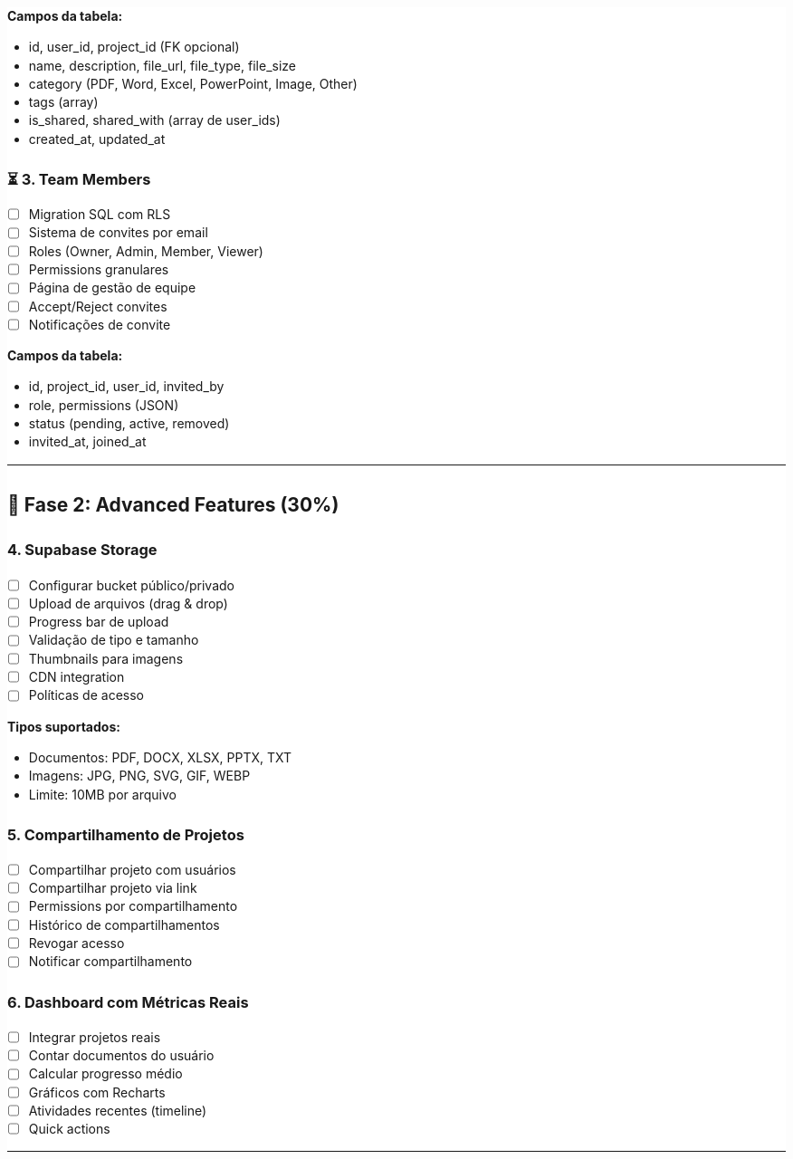 **Campos da tabela:**
- id, user_id, project_id (FK opcional)
- name, description, file_url, file_type, file_size
- category (PDF, Word, Excel, PowerPoint, Image, Other)
- tags (array)
- is_shared, shared_with (array de user_ids)
- created_at, updated_at

### ⏳ 3. Team Members
- [ ] Migration SQL com RLS
- [ ] Sistema de convites por email
- [ ] Roles (Owner, Admin, Member, Viewer)
- [ ] Permissions granulares
- [ ] Página de gestão de equipe
- [ ] Accept/Reject convites
- [ ] Notificações de convite

**Campos da tabela:**
- id, project_id, user_id, invited_by
- role, permissions (JSON)
- status (pending, active, removed)
- invited_at, joined_at

---

## 🚀 Fase 2: Advanced Features (30%)

### 4. Supabase Storage
- [ ] Configurar bucket público/privado
- [ ] Upload de arquivos (drag & drop)
- [ ] Progress bar de upload
- [ ] Validação de tipo e tamanho
- [ ] Thumbnails para imagens
- [ ] CDN integration
- [ ] Políticas de acesso

**Tipos suportados:**
- Documentos: PDF, DOCX, XLSX, PPTX, TXT
- Imagens: JPG, PNG, SVG, GIF, WEBP
- Limite: 10MB por arquivo

### 5. Compartilhamento de Projetos
- [ ] Compartilhar projeto com usuários
- [ ] Compartilhar projeto via link
- [ ] Permissions por compartilhamento
- [ ] Histórico de compartilhamentos
- [ ] Revogar acesso
- [ ] Notificar compartilhamento

### 6. Dashboard com Métricas Reais
- [ ] Integrar projetos reais
- [ ] Contar documentos do usuário
- [ ] Calcular progresso médio
- [ ] Gráficos com Recharts
- [ ] Atividades recentes (timeline)
- [ ] Quick actions

---